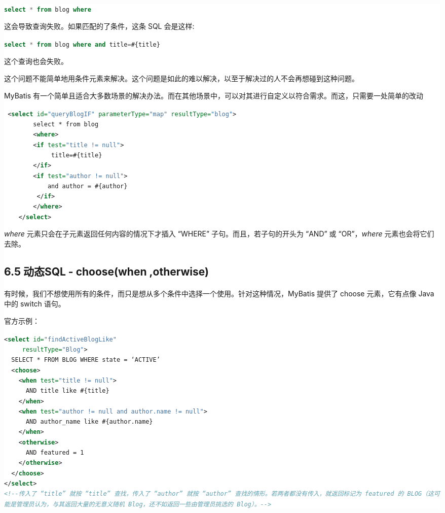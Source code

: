 ```SQL
select * from blog where 
```

这会导致查询失败。如果匹配的了条件，这条 SQL 会是这样:

```SQL
select * from blog where and title=#{title}
```

这个查询也会失败。

这个问题不能简单地用条件元素来解决。这个问题是如此的难以解决，以至于解决过的人不会再想碰到这种问题。

MyBatis 有一个简单且适合大多数场景的解决办法。而在其他场景中，可以对其进行自定义以符合需求。而这，只需要一处简单的改动

```xml
 <select id="queryBlogIF" parameterType="map" resultType="blog">
        select * from blog
        <where>
        <if test="title != null">
             title=#{title}
        </if>
        <if test="author != null">
            and author = #{author}
         </if>
        </where>
    </select>
```

*where* 元素只会在子元素返回任何内容的情况下才插入 “WHERE” 子句。而且，若子句的开头为 “AND” 或 “OR”，*where* 元素也会将它们去除。



## 6.5 动态SQL - choose(when ,otherwise)

有时候，我们不想使用所有的条件，而只是想从多个条件中选择一个使用。针对这种情况，MyBatis 提供了 choose 元素，它有点像 Java 中的 switch 语句。

官方示例：

```xml
<select id="findActiveBlogLike"
     resultType="Blog">
  SELECT * FROM BLOG WHERE state = ‘ACTIVE’
  <choose>
    <when test="title != null">
      AND title like #{title}
    </when>
    <when test="author != null and author.name != null">
      AND author_name like #{author.name}
    </when>
    <otherwise>
      AND featured = 1
    </otherwise>
  </choose>
</select>
<!--传入了 “title” 就按 “title” 查找，传入了 “author” 就按 “author” 查找的情形。若两者都没有传入，就返回标记为 featured 的 BLOG（这可能是管理员认为，与其返回大量的无意义随机 Blog，还不如返回一些由管理员挑选的 Blog）。-->
```
